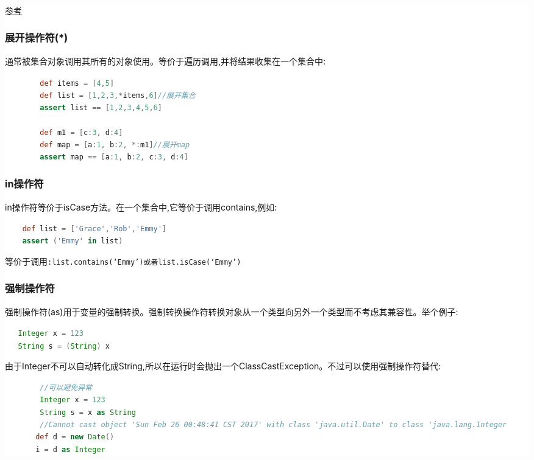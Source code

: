 [参考](http://blog.csdn.net/dabaoonline/article/list/2)

### 展开操作符(*)

通常被集合对象调用其所有的对象使用。等价于遍历调用,并将结果收集在一个集合中:

```groovy
        def items = [4,5]
        def list = [1,2,3,*items,6]//展开集合
        assert list == [1,2,3,4,5,6]

        def m1 = [c:3, d:4]
        def map = [a:1, b:2, *:m1]//展开map
        assert map == [a:1, b:2, c:3, d:4]
```

### in操作符

in操作符等价于isCase方法。在一个集合中,它等价于调用contains,例如:

```groovy
    def list = ['Grace','Rob','Emmy']
    assert ('Emmy' in list)
```

等价于调用`:list.contains(‘Emmy’)或者list.isCase(‘Emmy’)`

### 强制操作符

强制操作符(as)用于变量的强制转换。强制转换操作符转换对象从一个类型向另外一个类型而不考虑其兼容性。举个例子:

```groovy
   Integer x = 123
   String s = (String) x
```

由于Integer不可以自动转化成String,所以在运行时会抛出一个ClassCastException。不过可以使用强制操作符替代:

```groovy
        //可以避免异常
        Integer x = 123
        String s = x as String
        //Cannot cast object 'Sun Feb 26 00:48:41 CST 2017' with class 'java.util.Date' to class 'java.lang.Integer
       def d = new Date()
       i = d as Integer
```